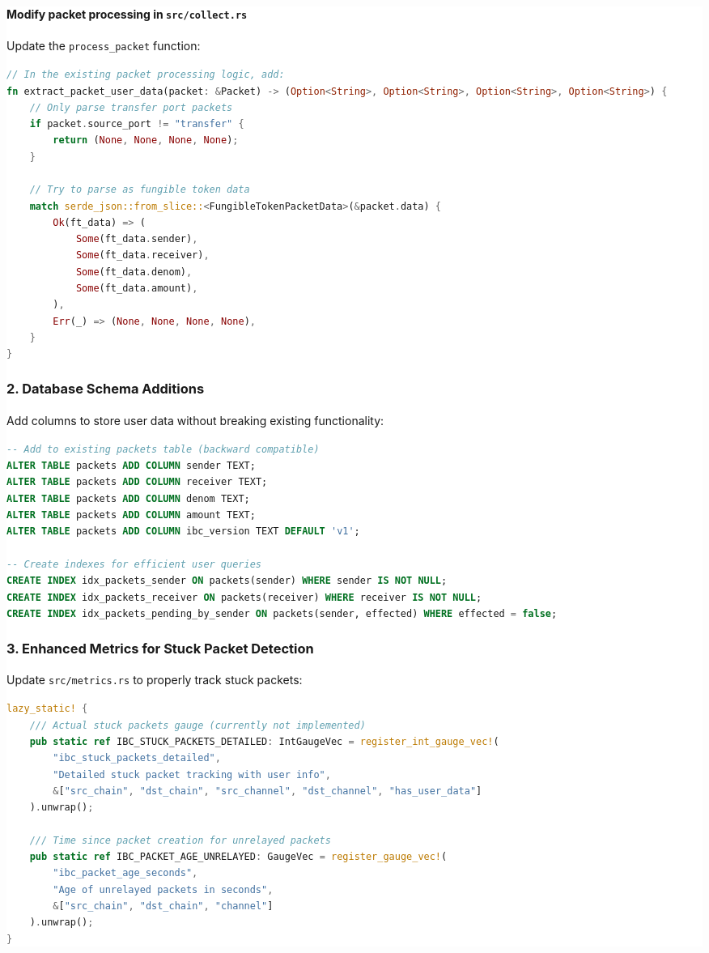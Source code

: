 #### Modify packet processing in `src/collect.rs`

Update the `process_packet` function:

```rust
// In the existing packet processing logic, add:
fn extract_packet_user_data(packet: &Packet) -> (Option<String>, Option<String>, Option<String>, Option<String>) {
    // Only parse transfer port packets
    if packet.source_port != "transfer" {
        return (None, None, None, None);
    }
    
    // Try to parse as fungible token data
    match serde_json::from_slice::<FungibleTokenPacketData>(&packet.data) {
        Ok(ft_data) => (
            Some(ft_data.sender),
            Some(ft_data.receiver),
            Some(ft_data.denom),
            Some(ft_data.amount),
        ),
        Err(_) => (None, None, None, None),
    }
}
```

### 2. Database Schema Additions

Add columns to store user data without breaking existing functionality:

```sql
-- Add to existing packets table (backward compatible)
ALTER TABLE packets ADD COLUMN sender TEXT;
ALTER TABLE packets ADD COLUMN receiver TEXT;
ALTER TABLE packets ADD COLUMN denom TEXT;
ALTER TABLE packets ADD COLUMN amount TEXT;
ALTER TABLE packets ADD COLUMN ibc_version TEXT DEFAULT 'v1';

-- Create indexes for efficient user queries
CREATE INDEX idx_packets_sender ON packets(sender) WHERE sender IS NOT NULL;
CREATE INDEX idx_packets_receiver ON packets(receiver) WHERE receiver IS NOT NULL;
CREATE INDEX idx_packets_pending_by_sender ON packets(sender, effected) WHERE effected = false;
```

### 3. Enhanced Metrics for Stuck Packet Detection

Update `src/metrics.rs` to properly track stuck packets:

```rust
lazy_static! {
    /// Actual stuck packets gauge (currently not implemented)
    pub static ref IBC_STUCK_PACKETS_DETAILED: IntGaugeVec = register_int_gauge_vec!(
        "ibc_stuck_packets_detailed",
        "Detailed stuck packet tracking with user info",
        &["src_chain", "dst_chain", "src_channel", "dst_channel", "has_user_data"]
    ).unwrap();
    
    /// Time since packet creation for unrelayed packets
    pub static ref IBC_PACKET_AGE_UNRELAYED: GaugeVec = register_gauge_vec!(
        "ibc_packet_age_seconds",
        "Age of unrelayed packets in seconds",
        &["src_chain", "dst_chain", "channel"]
    ).unwrap();
}
```
